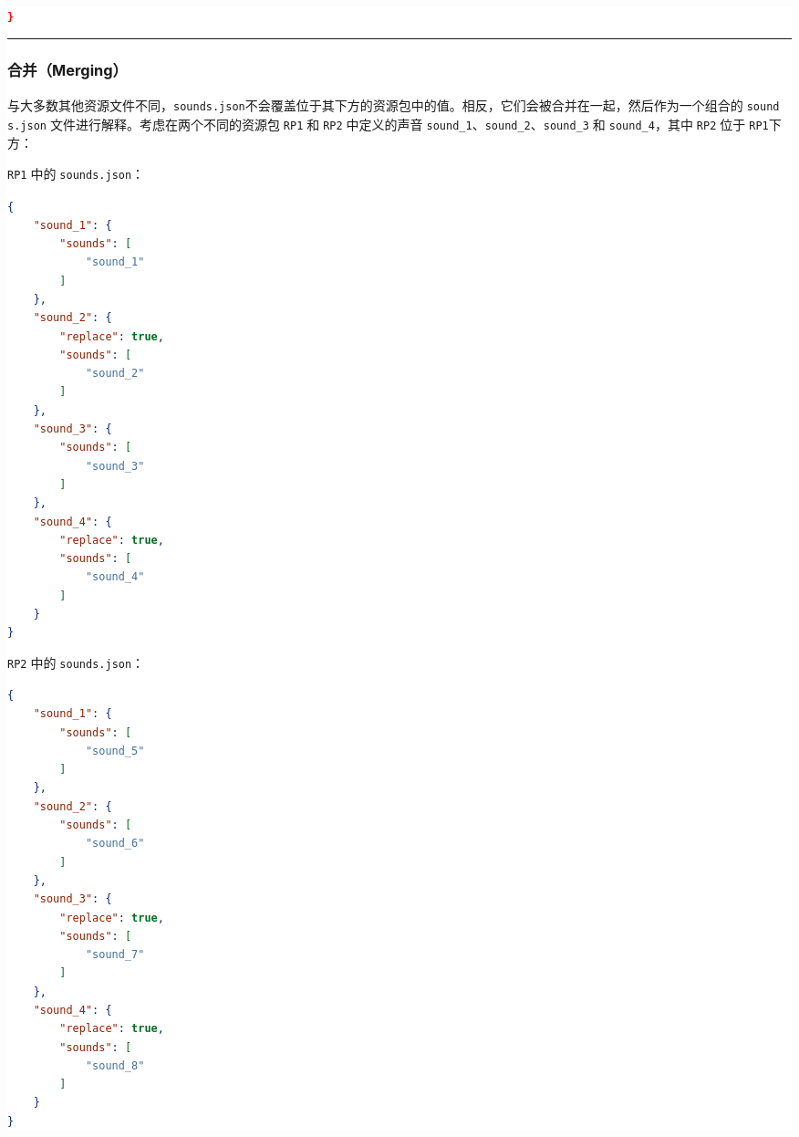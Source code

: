 ```json
}
```

---

### 合并（Merging）

与大多数其他资源文件不同，`sounds.json`​ 不会覆盖位于其下方的资源包中的值。相反，它们会被合并在一起，然后作为一个组合的 `sounds.json`​ 文件进行解释。考虑在两个不同的资源包 `RP1`​ 和 `RP2`​ 中定义的声音 `sound_1`​、`sound_2`​、`sound_3`​ 和 `sound_4`​，其中 `RP2`​ 位于 `RP1`​ 下方：

​`RP1`​ 中的 `sounds.json`​：

```json
{
    "sound_1": {
        "sounds": [
            "sound_1"
        ]
    },
    "sound_2": {
        "replace": true,
        "sounds": [
            "sound_2"
        ]
    },
    "sound_3": {
        "sounds": [
            "sound_3"
        ]
    },
    "sound_4": {
        "replace": true,
        "sounds": [
            "sound_4"
        ]
    }
}
```

​`RP2`​ 中的 `sounds.json`​：

```json
{
    "sound_1": {
        "sounds": [
            "sound_5"
        ]
    },
    "sound_2": {
        "sounds": [
            "sound_6"
        ]
    },
    "sound_3": {
        "replace": true,
        "sounds": [
            "sound_7"
        ]
    },
    "sound_4": {
        "replace": true,
        "sounds": [
            "sound_8"
        ]
    }
}
```